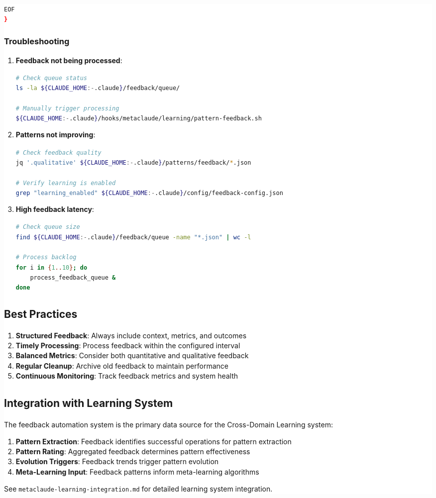 ```bash
EOF
}
```

### Troubleshooting

1. **Feedback not being processed**:
   ```bash
   # Check queue status
   ls -la ${CLAUDE_HOME:-.claude}/feedback/queue/
   
   # Manually trigger processing
   ${CLAUDE_HOME:-.claude}/hooks/metaclaude/learning/pattern-feedback.sh
   ```

2. **Patterns not improving**:
   ```bash
   # Check feedback quality
   jq '.qualitative' ${CLAUDE_HOME:-.claude}/patterns/feedback/*.json
   
   # Verify learning is enabled
   grep "learning_enabled" ${CLAUDE_HOME:-.claude}/config/feedback-config.json
   ```

3. **High feedback latency**:
   ```bash
   # Check queue size
   find ${CLAUDE_HOME:-.claude}/feedback/queue -name "*.json" | wc -l
   
   # Process backlog
   for i in {1..10}; do
       process_feedback_queue &
   done
   ```

## Best Practices

1. **Structured Feedback**: Always include context, metrics, and outcomes
2. **Timely Processing**: Process feedback within the configured interval
3. **Balanced Metrics**: Consider both quantitative and qualitative feedback
4. **Regular Cleanup**: Archive old feedback to maintain performance
5. **Continuous Monitoring**: Track feedback metrics and system health

## Integration with Learning System

The feedback automation system is the primary data source for the Cross-Domain Learning system:

1. **Pattern Extraction**: Feedback identifies successful operations for pattern extraction
2. **Pattern Rating**: Aggregated feedback determines pattern effectiveness
3. **Evolution Triggers**: Feedback trends trigger pattern evolution
4. **Meta-Learning Input**: Feedback patterns inform meta-learning algorithms

See `metaclaude-learning-integration.md` for detailed learning system integration.
